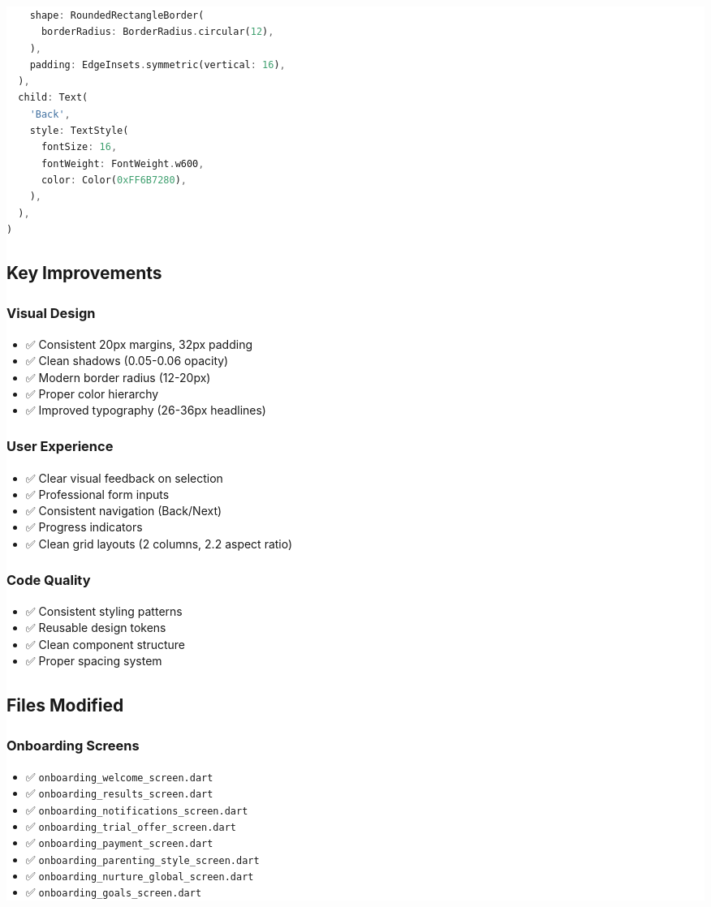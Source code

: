 ```dart
    shape: RoundedRectangleBorder(
      borderRadius: BorderRadius.circular(12),
    ),
    padding: EdgeInsets.symmetric(vertical: 16),
  ),
  child: Text(
    'Back',
    style: TextStyle(
      fontSize: 16,
      fontWeight: FontWeight.w600,
      color: Color(0xFF6B7280),
    ),
  ),
)
```

## Key Improvements

### Visual Design
- ✅ Consistent 20px margins, 32px padding
- ✅ Clean shadows (0.05-0.06 opacity)
- ✅ Modern border radius (12-20px)
- ✅ Proper color hierarchy
- ✅ Improved typography (26-36px headlines)

### User Experience
- ✅ Clear visual feedback on selection
- ✅ Professional form inputs
- ✅ Consistent navigation (Back/Next)
- ✅ Progress indicators
- ✅ Clean grid layouts (2 columns, 2.2 aspect ratio)

### Code Quality
- ✅ Consistent styling patterns
- ✅ Reusable design tokens
- ✅ Clean component structure
- ✅ Proper spacing system

## Files Modified

### Onboarding Screens
- ✅ `onboarding_welcome_screen.dart`
- ✅ `onboarding_results_screen.dart`
- ✅ `onboarding_notifications_screen.dart`
- ✅ `onboarding_trial_offer_screen.dart`
- ✅ `onboarding_payment_screen.dart`
- ✅ `onboarding_parenting_style_screen.dart`
- ✅ `onboarding_nurture_global_screen.dart`
- ✅ `onboarding_goals_screen.dart`
